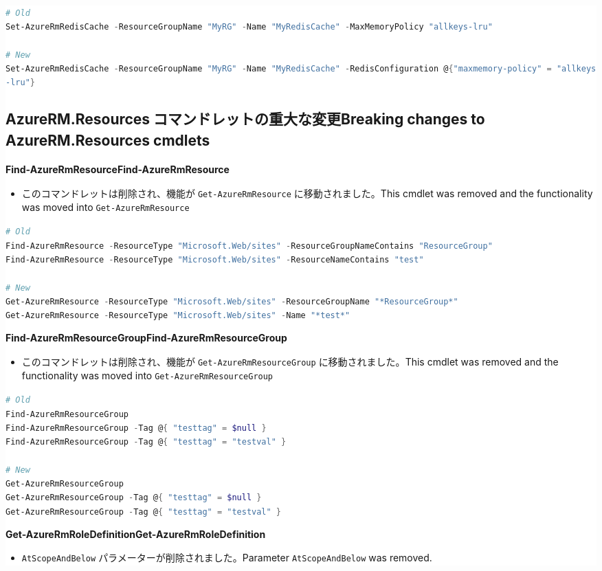 ```powershell
# Old
Set-AzureRmRedisCache -ResourceGroupName "MyRG" -Name "MyRedisCache" -MaxMemoryPolicy "allkeys-lru"

# New
Set-AzureRmRedisCache -ResourceGroupName "MyRG" -Name "MyRedisCache" -RedisConfiguration @{"maxmemory-policy" = "allkeys-lru"}
```

## <a name="breaking-changes-to-azurermresources-cmdlets"></a><span data-ttu-id="5bfc9-248">AzureRM.Resources コマンドレットの重大な変更</span><span class="sxs-lookup"><span data-stu-id="5bfc9-248">Breaking changes to AzureRM.Resources cmdlets</span></span>

<span data-ttu-id="5bfc9-249">**Find-AzureRmResource**</span><span class="sxs-lookup"><span data-stu-id="5bfc9-249">**Find-AzureRmResource**</span></span>
- <span data-ttu-id="5bfc9-250">このコマンドレットは削除され、機能が `Get-AzureRmResource` に移動されました。</span><span class="sxs-lookup"><span data-stu-id="5bfc9-250">This cmdlet was removed and the functionality was moved into `Get-AzureRmResource`</span></span>

```powershell
# Old
Find-AzureRmResource -ResourceType "Microsoft.Web/sites" -ResourceGroupNameContains "ResourceGroup"
Find-AzureRmResource -ResourceType "Microsoft.Web/sites" -ResourceNameContains "test"

# New
Get-AzureRmResource -ResourceType "Microsoft.Web/sites" -ResourceGroupName "*ResourceGroup*"
Get-AzureRmResource -ResourceType "Microsoft.Web/sites" -Name "*test*"
```

<span data-ttu-id="5bfc9-251">**Find-AzureRmResourceGroup**</span><span class="sxs-lookup"><span data-stu-id="5bfc9-251">**Find-AzureRmResourceGroup**</span></span>
- <span data-ttu-id="5bfc9-252">このコマンドレットは削除され、機能が `Get-AzureRmResourceGroup` に移動されました。</span><span class="sxs-lookup"><span data-stu-id="5bfc9-252">This cmdlet was removed and the functionality was moved into `Get-AzureRmResourceGroup`</span></span>

```powershell
# Old
Find-AzureRmResourceGroup
Find-AzureRmResourceGroup -Tag @{ "testtag" = $null }
Find-AzureRmResourceGroup -Tag @{ "testtag" = "testval" }

# New
Get-AzureRmResourceGroup
Get-AzureRmResourceGroup -Tag @{ "testtag" = $null }
Get-AzureRmResourceGroup -Tag @{ "testtag" = "testval" }
```

<span data-ttu-id="5bfc9-253">**Get-AzureRmRoleDefinition**</span><span class="sxs-lookup"><span data-stu-id="5bfc9-253">**Get-AzureRmRoleDefinition**</span></span>
- <span data-ttu-id="5bfc9-254">`AtScopeAndBelow` パラメーターが削除されました。</span><span class="sxs-lookup"><span data-stu-id="5bfc9-254">Parameter `AtScopeAndBelow` was removed.</span></span>
